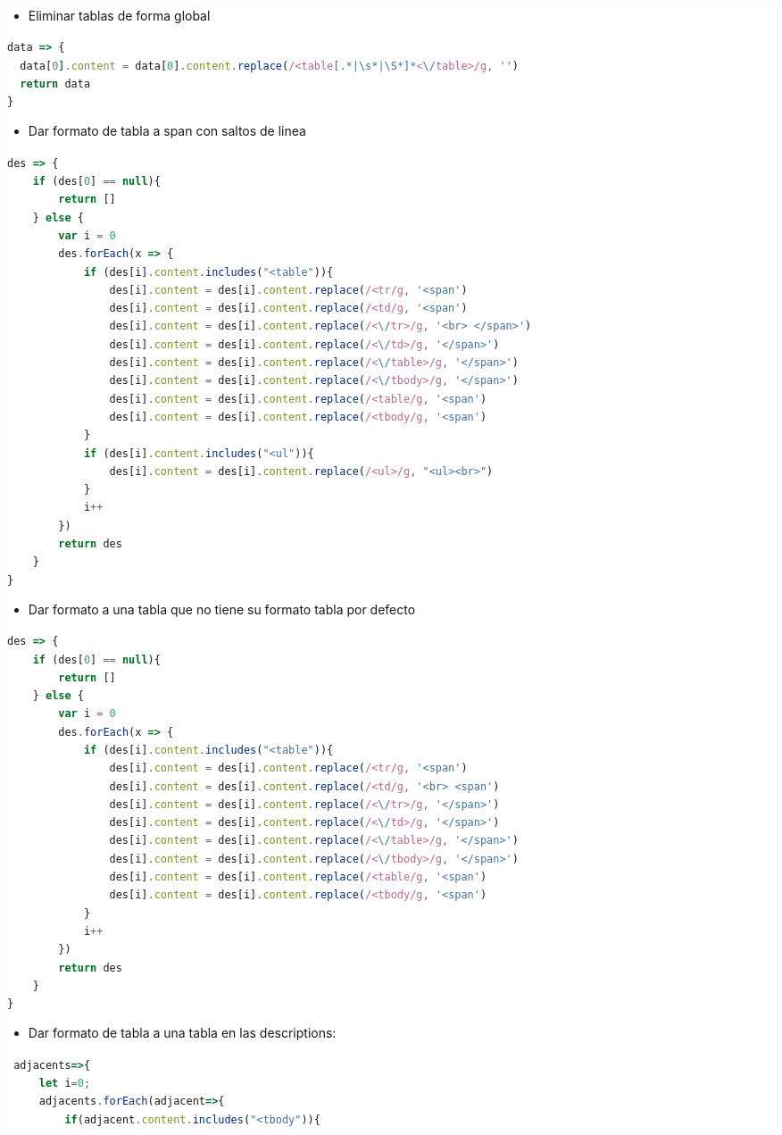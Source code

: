 - Eliminar tablas de forma global
```javascript
data => {
  data[0].content = data[0].content.replace(/<table[.*|\s*|\S*]*<\/table>/g, '')
  return data
}
```
- Dar formato de tabla a span con saltos de linea
```javascript
des => {
    if (des[0] == null){
        return []
    } else {
        var i = 0
        des.forEach(x => {
            if (des[i].content.includes("<table")){
                des[i].content = des[i].content.replace(/<tr/g, '<span')
                des[i].content = des[i].content.replace(/<td/g, '<span')
                des[i].content = des[i].content.replace(/<\/tr>/g, '<br> </span>')
                des[i].content = des[i].content.replace(/<\/td>/g, '</span>')
                des[i].content = des[i].content.replace(/<\/table>/g, '</span>')
                des[i].content = des[i].content.replace(/<\/tbody>/g, '</span>')
                des[i].content = des[i].content.replace(/<table/g, '<span')
                des[i].content = des[i].content.replace(/<tbody/g, '<span')
            }
            if (des[i].content.includes("<ul")){
                des[i].content = des[i].content.replace(/<ul>/g, "<ul><br>")
            }
            i++
        })
        return des
    }
}
```

- Dar formato a una tabla que no tiene su formato tabla por defecto
```javascript
des => {
    if (des[0] == null){
        return []
    } else {
        var i = 0
        des.forEach(x => {
            if (des[i].content.includes("<table")){
                des[i].content = des[i].content.replace(/<tr/g, '<span')
                des[i].content = des[i].content.replace(/<td/g, '<br> <span')
                des[i].content = des[i].content.replace(/<\/tr>/g, '</span>')
                des[i].content = des[i].content.replace(/<\/td>/g, '</span>')
                des[i].content = des[i].content.replace(/<\/table>/g, '</span>')
                des[i].content = des[i].content.replace(/<\/tbody>/g, '</span>')
                des[i].content = des[i].content.replace(/<table/g, '<span')
                des[i].content = des[i].content.replace(/<tbody/g, '<span')
            }
            i++
        })
        return des
    }
}
```
- Dar formato de tabla a una tabla en las descriptions:
```javascript
 adjacents=>{
     let i=0;
     adjacents.forEach(adjacent=>{
         if(adjacent.content.includes("<tbody")){
```